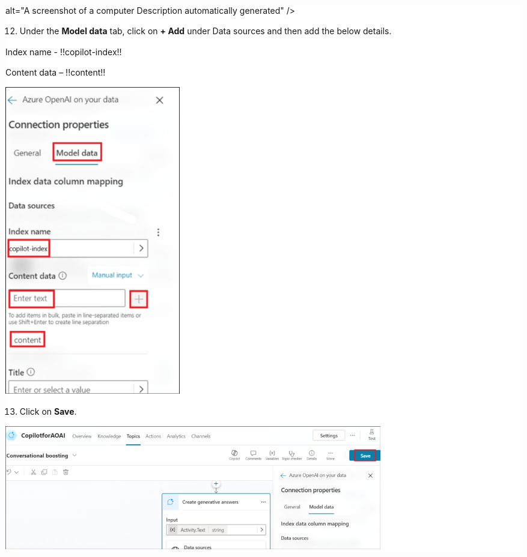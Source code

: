 alt="A screenshot of a computer Description automatically generated" />

12. Under the **Model data** tab, click on **+ Add** under Data sources
    and then add the below details.

Index name - !!copilot-index!!

Content data – !!content!!

<img src="./media/image130.png" style="width:3.01693in;height:5.32546in"
alt="A screenshot of a computer Description automatically generated" />

13. Click on **Save**.

<img src="./media/image131.png" style="width:6.5in;height:2.13472in"
alt="A screenshot of a computer Description automatically generated" />
